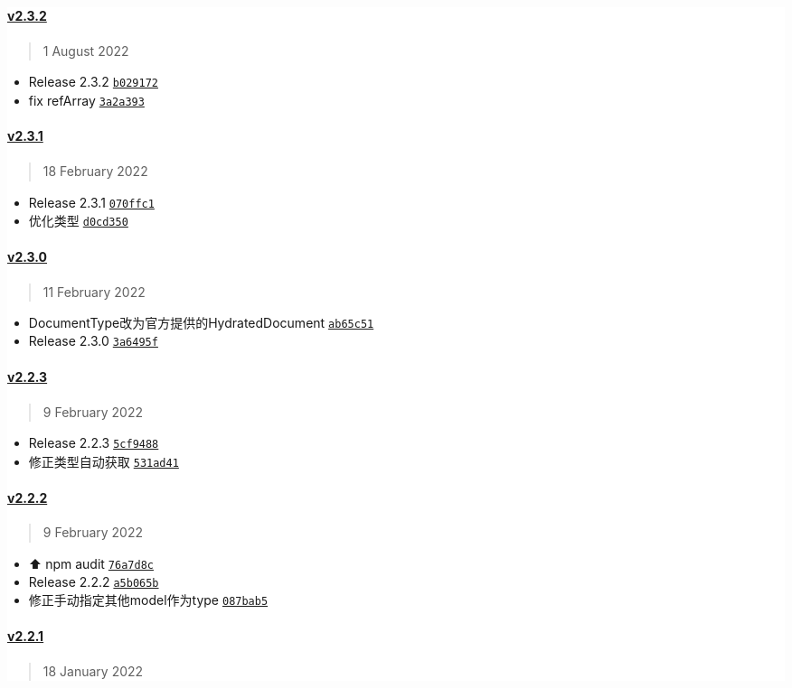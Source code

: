 #### [v2.3.2](https://github.com/bangbang93/mongoose-typescript/compare/v2.3.1...v2.3.2)

> 1 August 2022

- Release 2.3.2 [`b029172`](https://github.com/bangbang93/mongoose-typescript/commit/b0291725407dbb2d21054a058fdeb62d981729ff)
- fix refArray [`3a2a393`](https://github.com/bangbang93/mongoose-typescript/commit/3a2a393b39dda1cd6a86472796dddbec2737722e)

#### [v2.3.1](https://github.com/bangbang93/mongoose-typescript/compare/v2.3.0...v2.3.1)

> 18 February 2022

- Release 2.3.1 [`070ffc1`](https://github.com/bangbang93/mongoose-typescript/commit/070ffc15e1e682231efe0ea25b177d200f44cad7)
- 优化类型 [`d0cd350`](https://github.com/bangbang93/mongoose-typescript/commit/d0cd35002b7fdef25a43efb044ba2b14142726e8)

#### [v2.3.0](https://github.com/bangbang93/mongoose-typescript/compare/v2.2.3...v2.3.0)

> 11 February 2022

- DocumentType改为官方提供的HydratedDocument [`ab65c51`](https://github.com/bangbang93/mongoose-typescript/commit/ab65c51dce1a24033d395b281e275ce98e93c037)
- Release 2.3.0 [`3a6495f`](https://github.com/bangbang93/mongoose-typescript/commit/3a6495fd6a36750fdf5b94430c43beebb8130083)

#### [v2.2.3](https://github.com/bangbang93/mongoose-typescript/compare/v2.2.2...v2.2.3)

> 9 February 2022

- Release 2.2.3 [`5cf9488`](https://github.com/bangbang93/mongoose-typescript/commit/5cf9488f06a1d9982af43ad2e015e6a3de299a90)
- 修正类型自动获取 [`531ad41`](https://github.com/bangbang93/mongoose-typescript/commit/531ad41e30ab5ceb194061aaa4d109e365916d5f)

#### [v2.2.2](https://github.com/bangbang93/mongoose-typescript/compare/v2.2.1...v2.2.2)

> 9 February 2022

- :arrow_up: npm audit [`76a7d8c`](https://github.com/bangbang93/mongoose-typescript/commit/76a7d8c992ddf4fd0054007ce0b8011038205ec4)
- Release 2.2.2 [`a5b065b`](https://github.com/bangbang93/mongoose-typescript/commit/a5b065b38dbe4250c2a57257a7efe7f327804c10)
- 修正手动指定其他model作为type [`087bab5`](https://github.com/bangbang93/mongoose-typescript/commit/087bab5d55509df853925b79c1988efcc805db0e)

#### [v2.2.1](https://github.com/bangbang93/mongoose-typescript/compare/v2.2.0...v2.2.1)

> 18 January 2022
